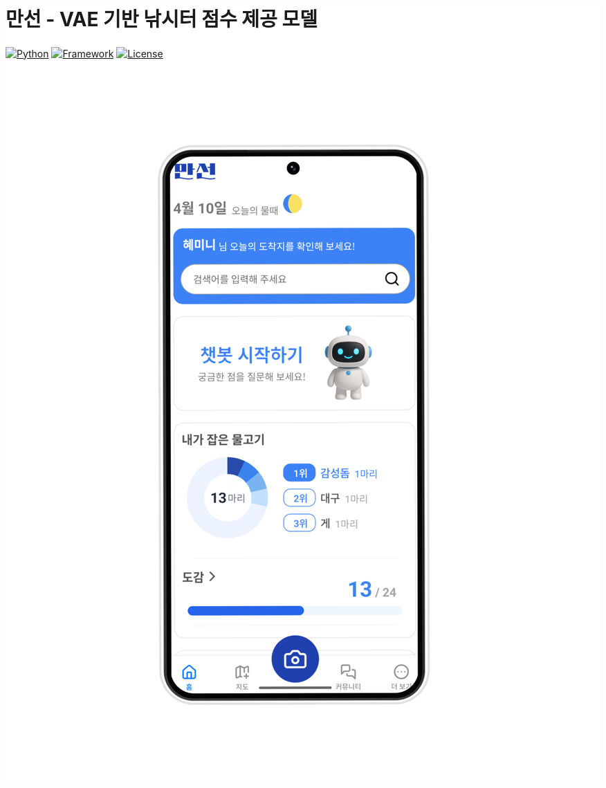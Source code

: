 # 만선 - VAE 기반 낚시터 점수 제공 모델

[![Python](https://img.shields.io/badge/Python-3.12+-blue.svg)](https://www.python.org/)
[![Framework](https://img.shields.io/badge/Framework-PyTorch-orange.svg)](https://pytorch.org/)
[![License](https://img.shields.io/badge/License-MIT-green.svg)](LICENSE)

![manseon](./img/manseon.png)
